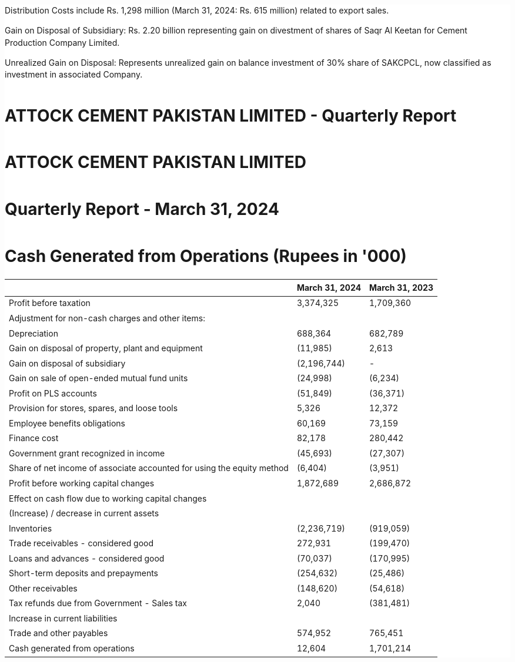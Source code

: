 Distribution Costs include Rs. 1,298 million (March 31, 2024: Rs. 615 million) related to export sales.

Gain on Disposal of Subsidiary: Rs. 2.20 billion representing gain on divestment of shares of Saqr Al Keetan for Cement Production Company Limited.

Unrealized Gain on Disposal: Represents unrealized gain on balance investment of 30% share of SAKCPCL, now classified as investment in associated Company.
# ATTOCK CEMENT PAKISTAN LIMITED - Quarterly Report

# ATTOCK CEMENT PAKISTAN LIMITED

# Quarterly Report - March 31, 2024

# Cash Generated from Operations (Rupees in '000)

| |March 31, 2024|March 31, 2023|
|---|---|---|
|Profit before taxation|3,374,325|1,709,360|
|Adjustment for non-cash charges and other items:| | |
|Depreciation|688,364|682,789|
|Gain on disposal of property, plant and equipment|(11,985)|2,613|
|Gain on disposal of subsidiary|(2,196,744)|-|
|Gain on sale of open-ended mutual fund units|(24,998)|(6,234)|
|Profit on PLS accounts|(51,849)|(36,371)|
|Provision for stores, spares, and loose tools|5,326|12,372|
|Employee benefits obligations|60,169|73,159|
|Finance cost|82,178|280,442|
|Government grant recognized in income|(45,693)|(27,307)|
|Share of net income of associate accounted for using the equity method|(6,404)|(3,951)|
|Profit before working capital changes|1,872,689|2,686,872|
|Effect on cash flow due to working capital changes| | |
|(Increase) / decrease in current assets| | |
|Inventories|(2,236,719)|(919,059)|
|Trade receivables - considered good|272,931|(199,470)|
|Loans and advances - considered good|(70,037)|(170,995)|
|Short-term deposits and prepayments|(254,632)|(25,486)|
|Other receivables|(148,620)|(54,618)|
|Tax refunds due from Government - Sales tax|2,040|(381,481)|
|Increase in current liabilities| | |
|Trade and other payables|574,952|765,451|
|Cash generated from operations|12,604|1,701,214|
